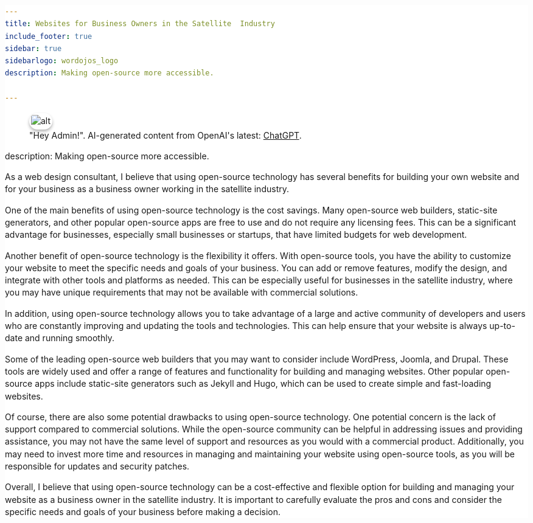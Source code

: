 ```yaml
---
title: Websites for Business Owners in the Satellite  Industry
include_footer: true
sidebar: true
sidebarlogo: wordojos_logo
description: Making open-source more accessible.

---
```

<figure>
    <img src='/uploads/website.jpg' style="width: 90%;height: 90%;padding: 3px; box-shadow: 0 3px 5px rgba(0,0,0,.3);border-radius: 25px;overflow: hidden;border: none;" align="middle"; alt='alt'; alt='desktop computer opened to a beautiful website';/>
    <figcaption>"Hey Admin!".  AI-generated content from OpenAI's latest: <a href="https://openai.com/blog/chatgpt/" >ChatGPT</a>.</figcaption>
</figure>
description: Making open-source more accessible.
<br>
<p>
As a web design consultant, I believe that using open-source technology has several benefits for building your own website and for your business as a business owner working in the satellite industry.

One of the main benefits of using open-source technology is the cost savings. Many open-source web builders, static-site generators, and other popular open-source apps are free to use and do not require any licensing fees. This can be a significant advantage for businesses, especially small businesses or startups, that have limited budgets for web development.

Another benefit of open-source technology is the flexibility it offers. With open-source tools, you have the ability to customize your website to meet the specific needs and goals of your business. You can add or remove features, modify the design, and integrate with other tools and platforms as needed. This can be especially useful for businesses in the satellite industry, where you may have unique requirements that may not be available with commercial solutions.

In addition, using open-source technology allows you to take advantage of a large and active community of developers and users who are constantly improving and updating the tools and technologies. This can help ensure that your website is always up-to-date and running smoothly.

Some of the leading open-source web builders that you may want to consider include WordPress, Joomla, and Drupal. These tools are widely used and offer a range of features and functionality for building and managing websites. Other popular open-source apps include static-site generators such as Jekyll and Hugo, which can be used to create simple and fast-loading websites.

Of course, there are also some potential drawbacks to using open-source technology. One potential concern is the lack of support compared to commercial solutions. While the open-source community can be helpful in addressing issues and providing assistance, you may not have the same level of support and resources as you would with a commercial product. Additionally, you may need to invest more time and resources in managing and maintaining your website using open-source tools, as you will be responsible for updates and security patches.

Overall, I believe that using open-source technology can be a cost-effective and flexible option for building and managing your website as a business owner in the satellite industry. It is important to carefully evaluate the pros and cons and consider the specific needs and goals of your business before making a decision.
